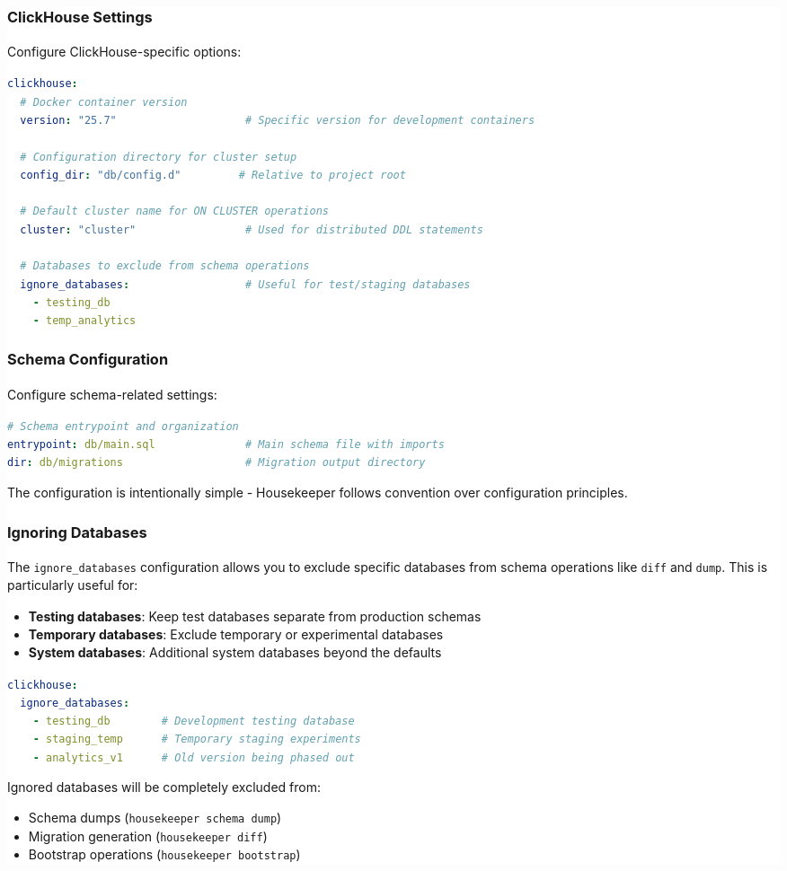 ### ClickHouse Settings

Configure ClickHouse-specific options:

```yaml
clickhouse:
  # Docker container version
  version: "25.7"                    # Specific version for development containers
  
  # Configuration directory for cluster setup
  config_dir: "db/config.d"         # Relative to project root
  
  # Default cluster name for ON CLUSTER operations
  cluster: "cluster"                 # Used for distributed DDL statements
  
  # Databases to exclude from schema operations
  ignore_databases:                  # Useful for test/staging databases
    - testing_db
    - temp_analytics
```

### Schema Configuration

Configure schema-related settings:

```yaml
# Schema entrypoint and organization
entrypoint: db/main.sql              # Main schema file with imports
dir: db/migrations                   # Migration output directory
```

The configuration is intentionally simple - Housekeeper follows convention over configuration principles.

### Ignoring Databases

The `ignore_databases` configuration allows you to exclude specific databases from schema operations like `diff` and `dump`. This is particularly useful for:

- **Testing databases**: Keep test databases separate from production schemas
- **Temporary databases**: Exclude temporary or experimental databases
- **System databases**: Additional system databases beyond the defaults

```yaml
clickhouse:
  ignore_databases:
    - testing_db        # Development testing database
    - staging_temp      # Temporary staging experiments
    - analytics_v1      # Old version being phased out
```

Ignored databases will be completely excluded from:
- Schema dumps (`housekeeper schema dump`)
- Migration generation (`housekeeper diff`)
- Bootstrap operations (`housekeeper bootstrap`)
